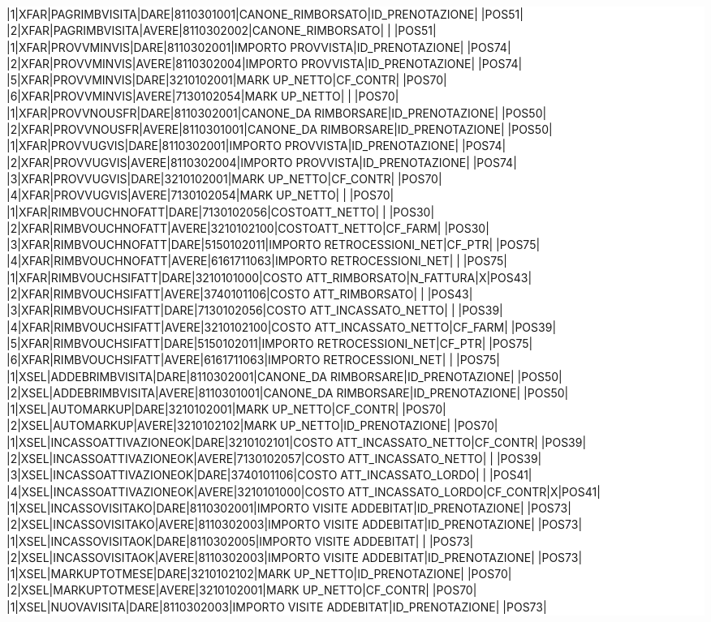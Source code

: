 |1|XFAR|PAGRIMBVISITA|DARE|8110301001|CANONE_RIMBORSATO|ID_PRENOTAZIONE| |POS51|
|2|XFAR|PAGRIMBVISITA|AVERE|8110302002|CANONE_RIMBORSATO| | |POS51|
|1|XFAR|PROVVMINVIS|DARE|8110302001|IMPORTO PROVVISTA|ID_PRENOTAZIONE| |POS74|
|2|XFAR|PROVVMINVIS|AVERE|8110302004|IMPORTO PROVVISTA|ID_PRENOTAZIONE| |POS74|
|5|XFAR|PROVVMINVIS|DARE|3210102001|MARK UP_NETTO|CF_CONTR| |POS70|
|6|XFAR|PROVVMINVIS|AVERE|7130102054|MARK UP_NETTO| | |POS70|
|1|XFAR|PROVVNOUSFR|DARE|8110302001|CANONE_DA RIMBORSARE|ID_PRENOTAZIONE| |POS50|
|2|XFAR|PROVVNOUSFR|AVERE|8110301001|CANONE_DA RIMBORSARE|ID_PRENOTAZIONE| |POS50|
|1|XFAR|PROVVUGVIS|DARE|8110302001|IMPORTO PROVVISTA|ID_PRENOTAZIONE| |POS74|
|2|XFAR|PROVVUGVIS|AVERE|8110302004|IMPORTO PROVVISTA|ID_PRENOTAZIONE| |POS74|
|3|XFAR|PROVVUGVIS|DARE|3210102001|MARK UP_NETTO|CF_CONTR| |POS70|
|4|XFAR|PROVVUGVIS|AVERE|7130102054|MARK UP_NETTO| | |POS70|
|1|XFAR|RIMBVOUCHNOFATT|DARE|7130102056|COSTOATT_NETTO| | |POS30|
|2|XFAR|RIMBVOUCHNOFATT|AVERE|3210102100|COSTOATT_NETTO|CF_FARM| |POS30|
|3|XFAR|RIMBVOUCHNOFATT|DARE|5150102011|IMPORTO RETROCESSIONI_NET|CF_PTR| |POS75|
|4|XFAR|RIMBVOUCHNOFATT|AVERE|6161711063|IMPORTO RETROCESSIONI_NET| | |POS75|
|1|XFAR|RIMBVOUCHSIFATT|DARE|3210101000|COSTO ATT_RIMBORSATO|N_FATTURA|X|POS43|
|2|XFAR|RIMBVOUCHSIFATT|AVERE|3740101106|COSTO ATT_RIMBORSATO| | |POS43|
|3|XFAR|RIMBVOUCHSIFATT|DARE|7130102056|COSTO ATT_INCASSATO_NETTO| | |POS39|
|4|XFAR|RIMBVOUCHSIFATT|AVERE|3210102100|COSTO ATT_INCASSATO_NETTO|CF_FARM| |POS39|
|5|XFAR|RIMBVOUCHSIFATT|DARE|5150102011|IMPORTO RETROCESSIONI_NET|CF_PTR| |POS75|
|6|XFAR|RIMBVOUCHSIFATT|AVERE|6161711063|IMPORTO RETROCESSIONI_NET| | |POS75|
|1|XSEL|ADDEBRIMBVISITA|DARE|8110302001|CANONE_DA RIMBORSARE|ID_PRENOTAZIONE| |POS50|
|2|XSEL|ADDEBRIMBVISITA|AVERE|8110301001|CANONE_DA RIMBORSARE|ID_PRENOTAZIONE| |POS50|
|1|XSEL|AUTOMARKUP|DARE|3210102001|MARK UP_NETTO|CF_CONTR| |POS70|
|2|XSEL|AUTOMARKUP|AVERE|3210102102|MARK UP_NETTO|ID_PRENOTAZIONE| |POS70|
|1|XSEL|INCASSOATTIVAZIONEOK|DARE|3210102101|COSTO ATT_INCASSATO_NETTO|CF_CONTR| |POS39|
|2|XSEL|INCASSOATTIVAZIONEOK|AVERE|7130102057|COSTO ATT_INCASSATO_NETTO| | |POS39|
|3|XSEL|INCASSOATTIVAZIONEOK|DARE|3740101106|COSTO ATT_INCASSATO_LORDO| | |POS41|
|4|XSEL|INCASSOATTIVAZIONEOK|AVERE|3210101000|COSTO ATT_INCASSATO_LORDO|CF_CONTR|X|POS41|
|1|XSEL|INCASSOVISITAKO|DARE|8110302001|IMPORTO VISITE  ADDEBITAT|ID_PRENOTAZIONE| |POS73|
|2|XSEL|INCASSOVISITAKO|AVERE|8110302003|IMPORTO VISITE  ADDEBITAT|ID_PRENOTAZIONE| |POS73|
|1|XSEL|INCASSOVISITAOK|DARE|8110302005|IMPORTO VISITE  ADDEBITAT| | |POS73|
|2|XSEL|INCASSOVISITAOK|AVERE|8110302003|IMPORTO VISITE  ADDEBITAT|ID_PRENOTAZIONE| |POS73|
|1|XSEL|MARKUPTOTMESE|DARE|3210102102|MARK UP_NETTO|ID_PRENOTAZIONE| |POS70|
|2|XSEL|MARKUPTOTMESE|AVERE|3210102001|MARK UP_NETTO|CF_CONTR| |POS70|
|1|XSEL|NUOVAVISITA|DARE|8110302003|IMPORTO VISITE  ADDEBITAT|ID_PRENOTAZIONE| |POS73|